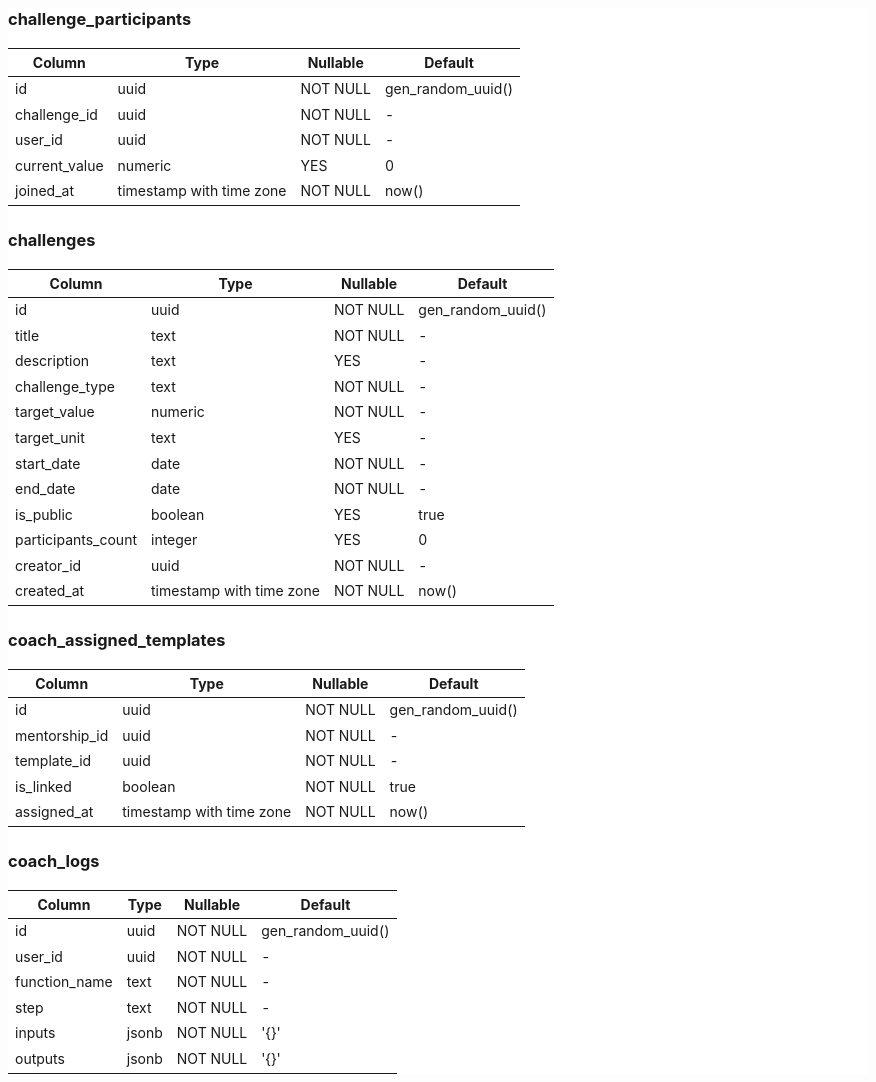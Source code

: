 ### challenge_participants
| Column | Type | Nullable | Default |
|--------|------|----------|---------|
| id | uuid | NOT NULL | gen_random_uuid() |
| challenge_id | uuid | NOT NULL | - |
| user_id | uuid | NOT NULL | - |
| current_value | numeric | YES | 0 |
| joined_at | timestamp with time zone | NOT NULL | now() |

### challenges
| Column | Type | Nullable | Default |
|--------|------|----------|---------|
| id | uuid | NOT NULL | gen_random_uuid() |
| title | text | NOT NULL | - |
| description | text | YES | - |
| challenge_type | text | NOT NULL | - |
| target_value | numeric | NOT NULL | - |
| target_unit | text | YES | - |
| start_date | date | NOT NULL | - |
| end_date | date | NOT NULL | - |
| is_public | boolean | YES | true |
| participants_count | integer | YES | 0 |
| creator_id | uuid | NOT NULL | - |
| created_at | timestamp with time zone | NOT NULL | now() |

### coach_assigned_templates
| Column | Type | Nullable | Default |
|--------|------|----------|---------|
| id | uuid | NOT NULL | gen_random_uuid() |
| mentorship_id | uuid | NOT NULL | - |
| template_id | uuid | NOT NULL | - |
| is_linked | boolean | NOT NULL | true |
| assigned_at | timestamp with time zone | NOT NULL | now() |

### coach_logs
| Column | Type | Nullable | Default |
|--------|------|----------|---------|
| id | uuid | NOT NULL | gen_random_uuid() |
| user_id | uuid | NOT NULL | - |
| function_name | text | NOT NULL | - |
| step | text | NOT NULL | - |
| inputs | jsonb | NOT NULL | '{}' |
| outputs | jsonb | NOT NULL | '{}' |